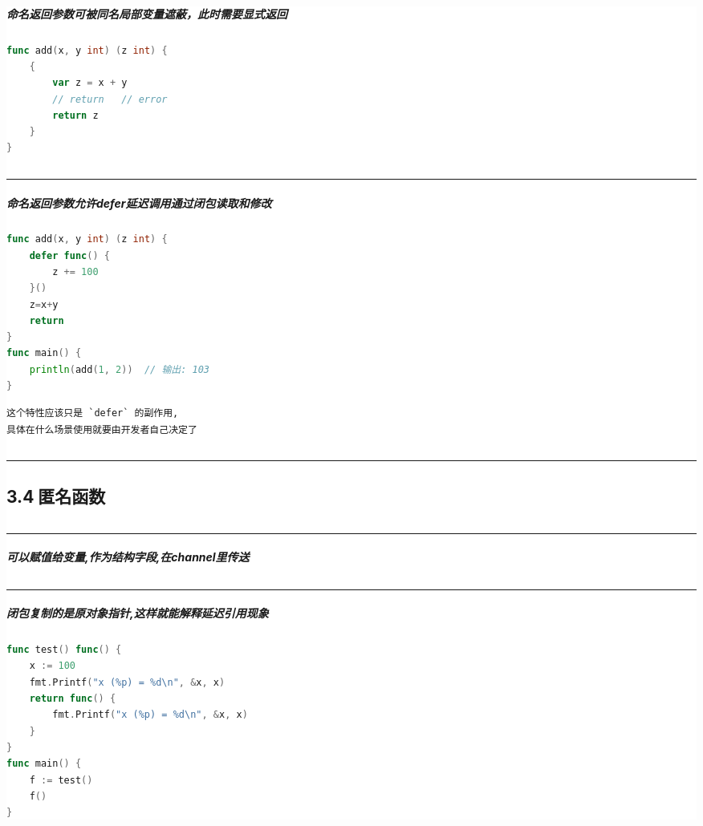 ##### 命名返回参数可被同名局部变量遮蔽，此时需要显式返回

```go
func add(x, y int) (z int) {
    {
        var z = x + y
        // return   // error
        return z    
    } 
}
```

<h2 id="1308e0c8b52c9eb96ffbb64436bdcbcb"></h2>

-----

##### 命名返回参数允许defer延迟调用通过闭包读取和修改

```go
func add(x, y int) (z int) {
    defer func() {
        z += 100 
    }()
    z=x+y
    return 
}
func main() {
    println(add(1, 2))  // 输出: 103
}
```

    这个特性应该只是 `defer` 的副作用, 
    具体在什么场景使用就要由开发者自己决定了



<h2 id="52f6f3d48f58efeb20ef696a58d52049"></h2>

-----

## 3.4 匿名函数

<h2 id="25bffa305bf3cffc921bdee39b75616c"></h2>

-----

##### 可以赋值给变量,作为结构字段,在channel里传送

<h2 id="eabf7dade0caa9ac3f5c8f928b40faa2"></h2>

-----

##### 闭包复制的是原对象指针,这样就能解释延迟引用现象

```go
func test() func() {
    x := 100
    fmt.Printf("x (%p) = %d\n", &x, x)
    return func() {
        fmt.Printf("x (%p) = %d\n", &x, x)
    }
}
func main() {
    f := test()
    f()
}
```
